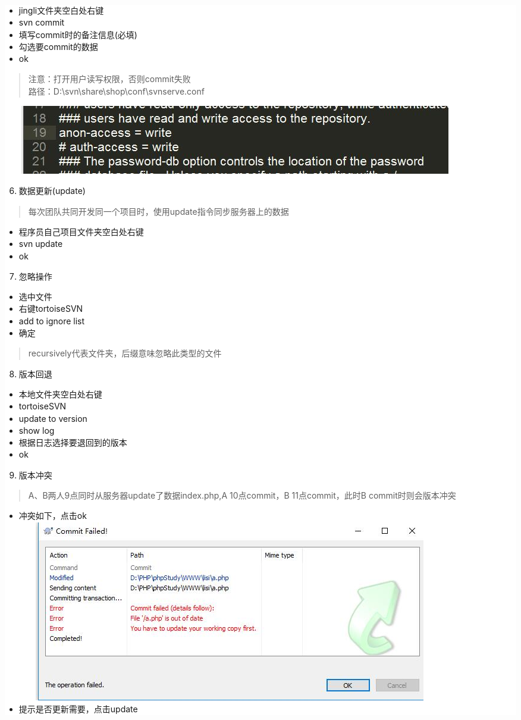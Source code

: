 - jingli文件夹空白处右键  
- svn commit  
- 填写commit时的备注信息(必填)  
- 勾选要commit的数据  
- ok  
>注意：打开用户读写权限，否则commit失败  
路径：D:\svn\share\shop\conf\svnserve.conf  

　　![](images/svn12.jpg)  

6. 数据更新(update)  
>每次团队共同开发同一个项目时，使用update指令同步服务器上的数据  

- 程序员自己项目文件夹空白处右键  
- svn update  
- ok  

7. 忽略操作  
- 选中文件  
- 右键tortoiseSVN  
- add to ignore list  
- 确定  
>recursively代表文件夹，后缀意味忽略此类型的文件  

8. 版本回退  
- 本地文件夹空白处右键  
- tortoiseSVN  
- update to version  
- show log  
- 根据日志选择要退回到的版本  
- ok  

9. 版本冲突  
>A、B两人9点同时从服务器update了数据index.php,A 10点commit，B 11点commit，此时B commit时则会版本冲突  

- 冲突如下，点击ok  
　　![](images/svn13.jpg)  
- 提示是否更新需要，点击update  